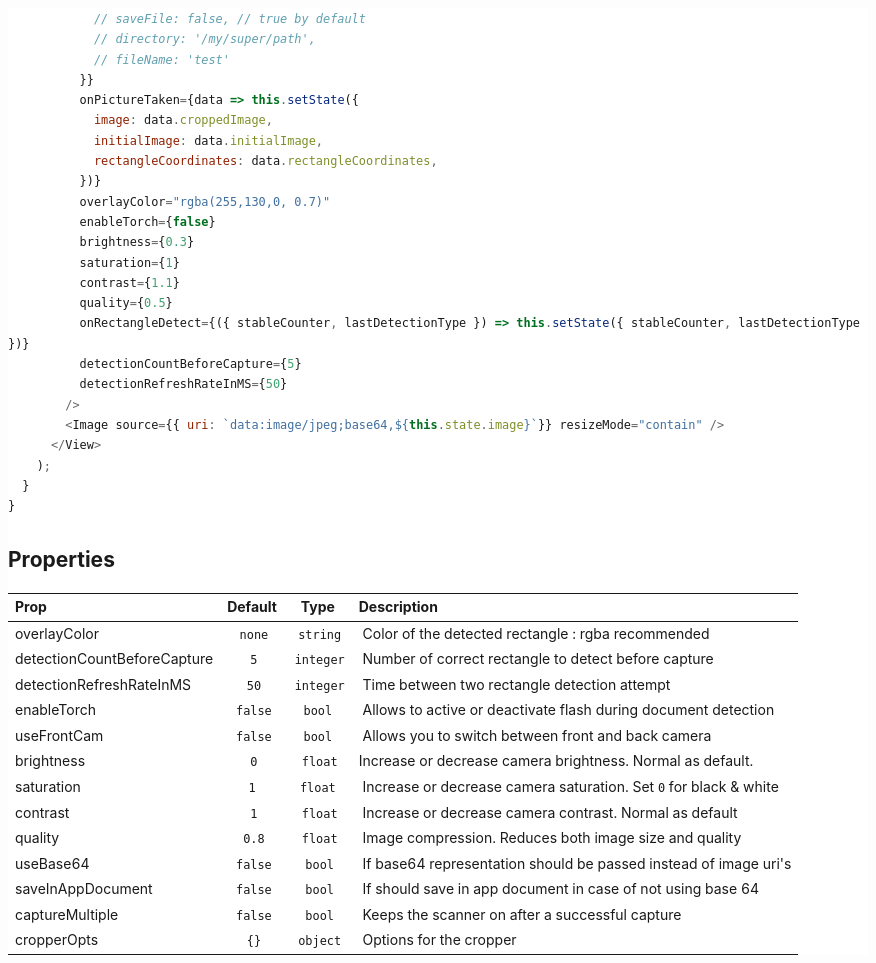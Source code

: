 ```javascript
            // saveFile: false, // true by default
            // directory: '/my/super/path',
            // fileName: 'test'
          }}
          onPictureTaken={data => this.setState({
            image: data.croppedImage,
            initialImage: data.initialImage,
            rectangleCoordinates: data.rectangleCoordinates,
          })}
          overlayColor="rgba(255,130,0, 0.7)"
          enableTorch={false}
          brightness={0.3}
          saturation={1}
          contrast={1.1}
          quality={0.5}
          onRectangleDetect={({ stableCounter, lastDetectionType }) => this.setState({ stableCounter, lastDetectionType })}
          detectionCountBeforeCapture={5}
          detectionRefreshRateInMS={50}
        />
        <Image source={{ uri: `data:image/jpeg;base64,${this.state.image}`}} resizeMode="contain" />
      </View>
    );
  }
}

```

## Properties

| Prop  | Default  | Type | Description |
| :-------- |:----:| :--------:| :----------|
| overlayColor | `none` | `string` | Color of the detected rectangle : rgba recommended |
| detectionCountBeforeCapture | `5` | `integer` | Number of correct rectangle to detect before capture |
| detectionRefreshRateInMS | `50` | `integer` | Time between two rectangle detection attempt |
| enableTorch | `false` | `bool` | Allows to active or deactivate flash during document detection |
| useFrontCam | `false` | `bool` | Allows you to switch between front and back camera |
| brightness | `0` | `float` | Increase or decrease camera brightness. Normal as default. |
| saturation | `1` | `float` | Increase or decrease camera saturation. Set `0` for black & white |
| contrast | `1` | `float` | Increase or decrease camera contrast. Normal as default |
| quality | `0.8` | `float` | Image compression. Reduces both image size and quality |
| useBase64 | `false` | `bool` | If base64 representation should be passed instead of image uri's |
| saveInAppDocument | `false` | `bool` | If should save in app document in case of not using base 64 |
| captureMultiple | `false` | `bool` | Keeps the scanner on after a successful capture |
| cropperOpts | `{}` | `object` | Options for the cropper |
